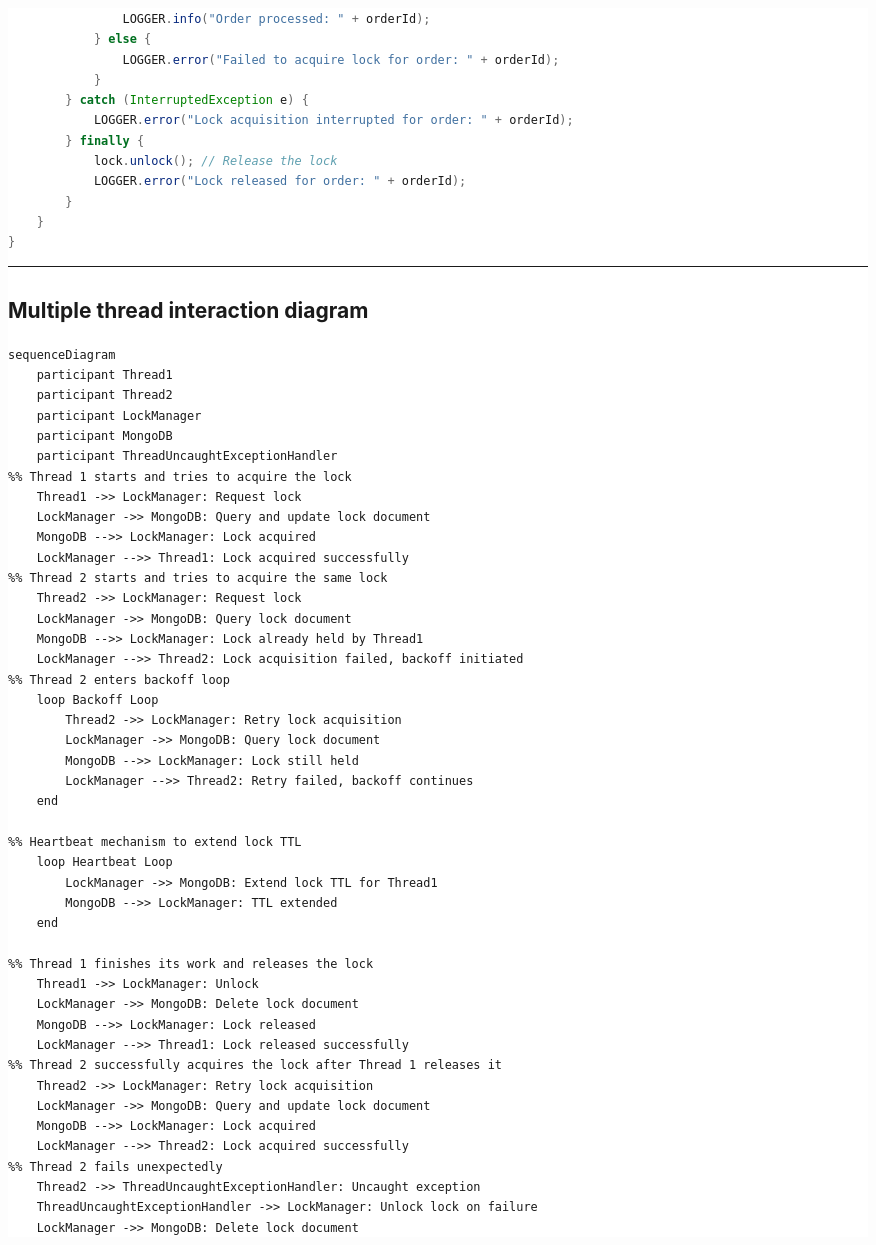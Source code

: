 ```java
                LOGGER.info("Order processed: " + orderId);
            } else {
                LOGGER.error("Failed to acquire lock for order: " + orderId);
            }
        } catch (InterruptedException e) {
            LOGGER.error("Lock acquisition interrupted for order: " + orderId);
        } finally {
            lock.unlock(); // Release the lock
            LOGGER.error("Lock released for order: " + orderId);
        }
    }
}
```

---

## Multiple thread interaction diagram

```mermaid
sequenceDiagram
    participant Thread1
    participant Thread2
    participant LockManager
    participant MongoDB
    participant ThreadUncaughtExceptionHandler
%% Thread 1 starts and tries to acquire the lock
    Thread1 ->> LockManager: Request lock
    LockManager ->> MongoDB: Query and update lock document
    MongoDB -->> LockManager: Lock acquired
    LockManager -->> Thread1: Lock acquired successfully
%% Thread 2 starts and tries to acquire the same lock
    Thread2 ->> LockManager: Request lock
    LockManager ->> MongoDB: Query lock document
    MongoDB -->> LockManager: Lock already held by Thread1
    LockManager -->> Thread2: Lock acquisition failed, backoff initiated
%% Thread 2 enters backoff loop
    loop Backoff Loop
        Thread2 ->> LockManager: Retry lock acquisition
        LockManager ->> MongoDB: Query lock document
        MongoDB -->> LockManager: Lock still held
        LockManager -->> Thread2: Retry failed, backoff continues
    end

%% Heartbeat mechanism to extend lock TTL
    loop Heartbeat Loop
        LockManager ->> MongoDB: Extend lock TTL for Thread1
        MongoDB -->> LockManager: TTL extended
    end

%% Thread 1 finishes its work and releases the lock
    Thread1 ->> LockManager: Unlock
    LockManager ->> MongoDB: Delete lock document
    MongoDB -->> LockManager: Lock released
    LockManager -->> Thread1: Lock released successfully
%% Thread 2 successfully acquires the lock after Thread 1 releases it
    Thread2 ->> LockManager: Retry lock acquisition
    LockManager ->> MongoDB: Query and update lock document
    MongoDB -->> LockManager: Lock acquired
    LockManager -->> Thread2: Lock acquired successfully
%% Thread 2 fails unexpectedly
    Thread2 ->> ThreadUncaughtExceptionHandler: Uncaught exception
    ThreadUncaughtExceptionHandler ->> LockManager: Unlock lock on failure
    LockManager ->> MongoDB: Delete lock document
```